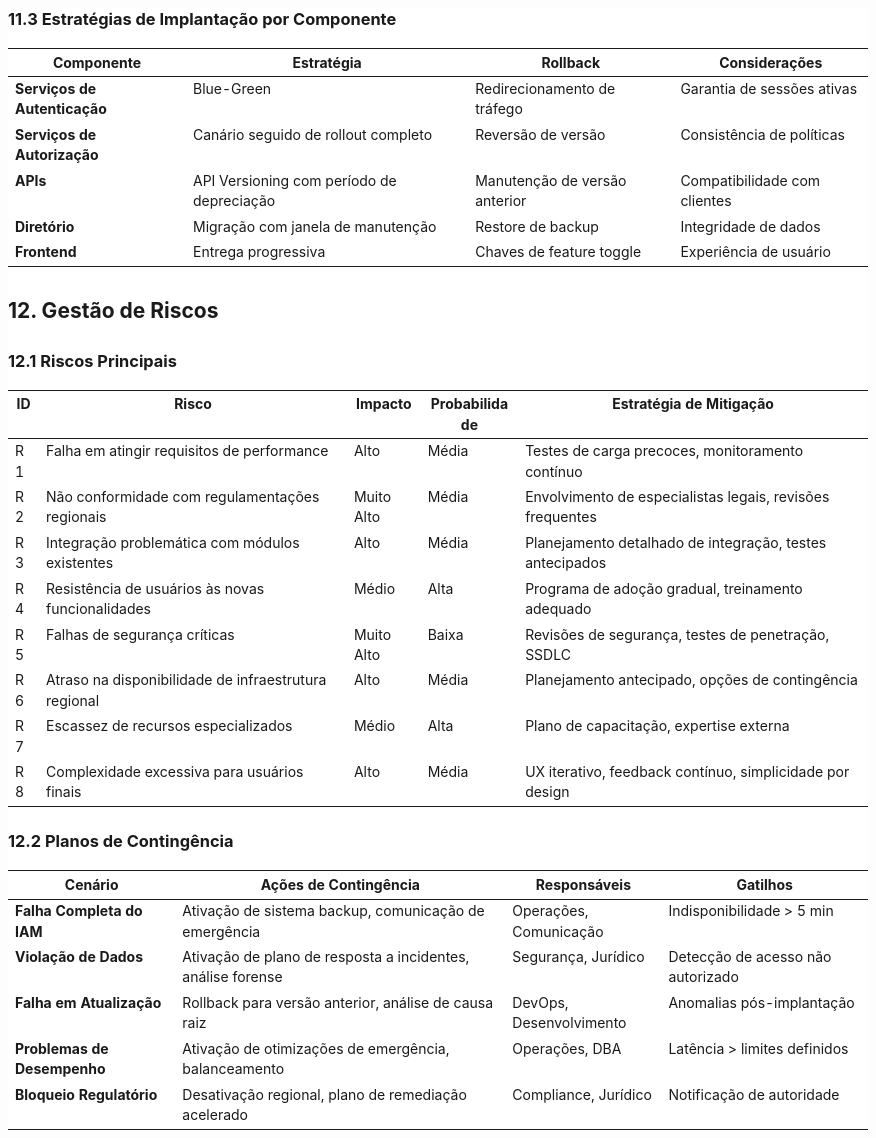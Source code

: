 ### 11.3 Estratégias de Implantação por Componente

| Componente | Estratégia | Rollback | Considerações |
|------------|------------|----------|---------------|
| **Serviços de Autenticação** | Blue-Green | Redirecionamento de tráfego | Garantia de sessões ativas |
| **Serviços de Autorização** | Canário seguido de rollout completo | Reversão de versão | Consistência de políticas |
| **APIs** | API Versioning com período de depreciação | Manutenção de versão anterior | Compatibilidade com clientes |
| **Diretório** | Migração com janela de manutenção | Restore de backup | Integridade de dados |
| **Frontend** | Entrega progressiva | Chaves de feature toggle | Experiência de usuário |

## 12. Gestão de Riscos

### 12.1 Riscos Principais

| ID | Risco | Impacto | Probabilidade | Estratégia de Mitigação |
|----|------|---------|--------------|-------------------------|
| R1 | Falha em atingir requisitos de performance | Alto | Média | Testes de carga precoces, monitoramento contínuo |
| R2 | Não conformidade com regulamentações regionais | Muito Alto | Média | Envolvimento de especialistas legais, revisões frequentes |
| R3 | Integração problemática com módulos existentes | Alto | Média | Planejamento detalhado de integração, testes antecipados |
| R4 | Resistência de usuários às novas funcionalidades | Médio | Alta | Programa de adoção gradual, treinamento adequado |
| R5 | Falhas de segurança críticas | Muito Alto | Baixa | Revisões de segurança, testes de penetração, SSDLC |
| R6 | Atraso na disponibilidade de infraestrutura regional | Alto | Média | Planejamento antecipado, opções de contingência |
| R7 | Escassez de recursos especializados | Médio | Alta | Plano de capacitação, expertise externa |
| R8 | Complexidade excessiva para usuários finais | Alto | Média | UX iterativo, feedback contínuo, simplicidade por design |

### 12.2 Planos de Contingência

| Cenário | Ações de Contingência | Responsáveis | Gatilhos |
|---------|------------------------|--------------|----------|
| **Falha Completa do IAM** | Ativação de sistema backup, comunicação de emergência | Operações, Comunicação | Indisponibilidade > 5 min |
| **Violação de Dados** | Ativação de plano de resposta a incidentes, análise forense | Segurança, Jurídico | Detecção de acesso não autorizado |
| **Falha em Atualização** | Rollback para versão anterior, análise de causa raiz | DevOps, Desenvolvimento | Anomalias pós-implantação |
| **Problemas de Desempenho** | Ativação de otimizações de emergência, balanceamento | Operações, DBA | Latência > limites definidos |
| **Bloqueio Regulatório** | Desativação regional, plano de remediação acelerado | Compliance, Jurídico | Notificação de autoridade |
